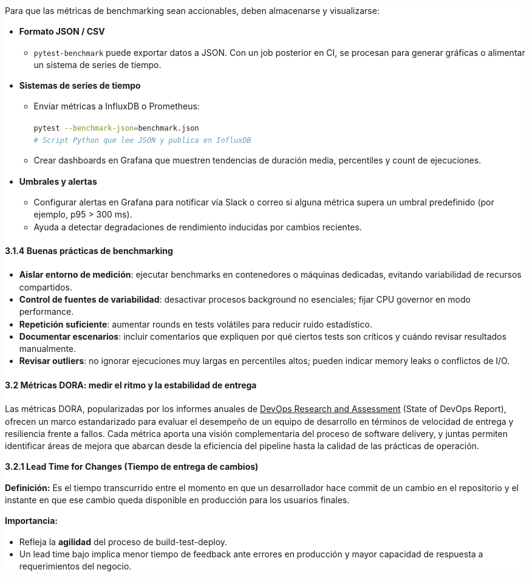 Para que las métricas de benchmarking sean accionables, deben almacenarse y visualizarse:

* **Formato JSON / CSV**

  * `pytest-benchmark` puede exportar datos a JSON. Con un job posterior en CI, se procesan para generar gráficas o alimentar un sistema de series de tiempo.
* **Sistemas de series de tiempo**

  * Enviar métricas a InfluxDB o Prometheus:

    ```bash
    pytest --benchmark-json=benchmark.json
    # Script Python que lee JSON y publica en InfluxDB
    ```
  * Crear dashboards en Grafana que muestren tendencias de duración media, percentiles y count de ejecuciones.
* **Umbrales y alertas**

  * Configurar alertas en Grafana para notificar vía Slack o correo si alguna métrica supera un umbral predefinido (por ejemplo, p95 > 300 ms).
  * Ayuda a detectar degradaciones de rendimiento inducidas por cambios recientes.

#### 3.1.4 Buenas prácticas de benchmarking

* **Aislar entorno de medición**: ejecutar benchmarks en contenedores o máquinas dedicadas, evitando variabilidad de recursos compartidos.
* **Control de fuentes de variabilidad**: desactivar procesos background no esenciales; fijar CPU governor en modo performance.
* **Repetición suficiente**: aumentar rounds en tests volátiles para reducir ruido estadístico.
* **Documentar escenarios**: incluir comentarios que expliquen por qué ciertos tests son críticos y cuándo revisar resultados manualmente.
* **Revisar outliers**: no ignorar ejecuciones muy largas en percentiles altos; pueden indicar memory leaks o conflictos de I/O.


#### 3.2 Métricas DORA: medir el ritmo y la estabilidad de entrega

Las métricas DORA, popularizadas por los informes anuales de [DevOps Research and Assessment](https://dora.dev/) (State of DevOps Report), ofrecen un marco estandarizado para evaluar el desempeño de un equipo de desarrollo en términos de velocidad de entrega y resiliencia frente a fallos. Cada métrica aporta una visión complementaria del proceso de software delivery, y juntas permiten identificar áreas de mejora que abarcan desde la eficiencia del pipeline hasta la calidad de las prácticas de operación.

**3.2.1 Lead Time for Changes (Tiempo de entrega de cambios)**

**Definición:**
Es el tiempo transcurrido entre el momento en que un desarrollador hace commit de un cambio en el repositorio y el instante en que ese cambio queda disponible en producción para los usuarios finales.

**Importancia:**

* Refleja la **agilidad** del proceso de build-test-deploy.
* Un lead time bajo implica menor tiempo de feedback ante errores en producción y mayor capacidad de respuesta a requerimientos del negocio.
